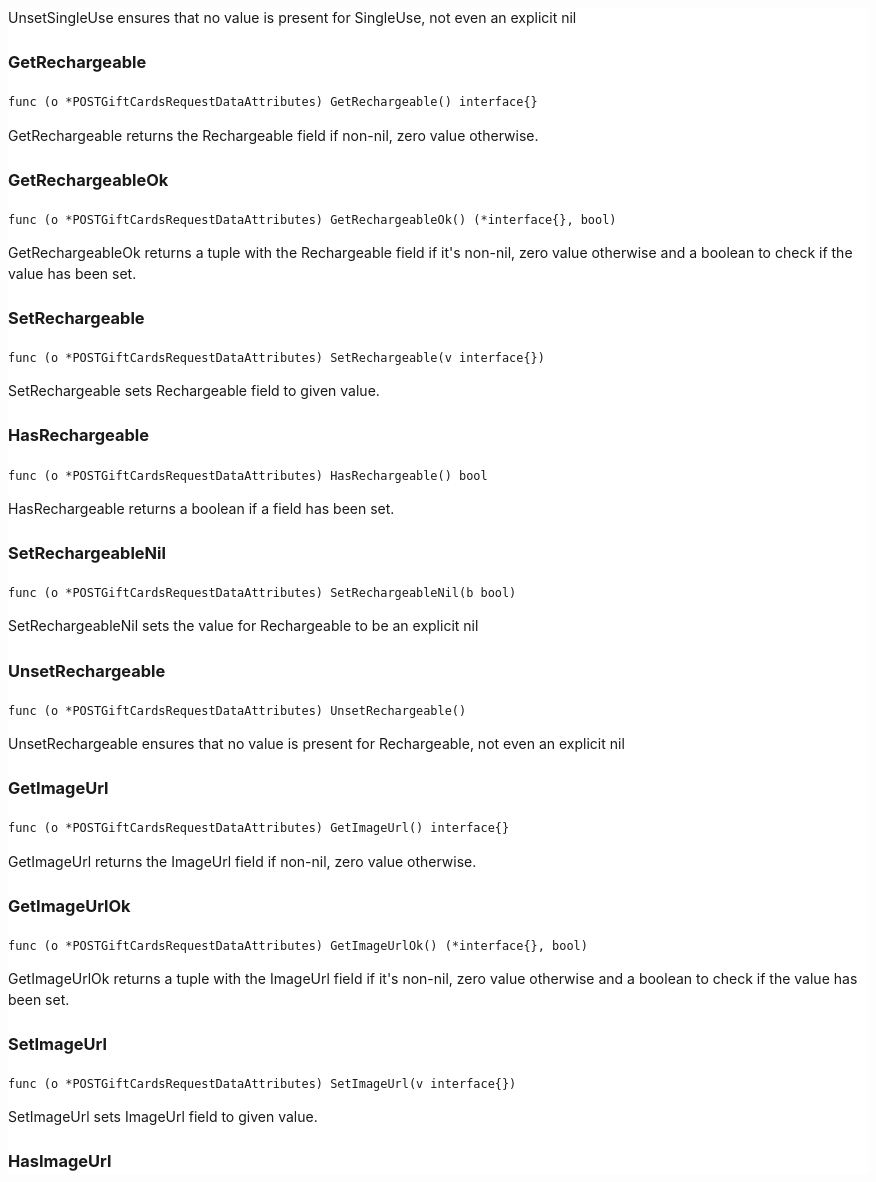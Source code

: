UnsetSingleUse ensures that no value is present for SingleUse, not even an explicit nil
### GetRechargeable

`func (o *POSTGiftCardsRequestDataAttributes) GetRechargeable() interface{}`

GetRechargeable returns the Rechargeable field if non-nil, zero value otherwise.

### GetRechargeableOk

`func (o *POSTGiftCardsRequestDataAttributes) GetRechargeableOk() (*interface{}, bool)`

GetRechargeableOk returns a tuple with the Rechargeable field if it's non-nil, zero value otherwise
and a boolean to check if the value has been set.

### SetRechargeable

`func (o *POSTGiftCardsRequestDataAttributes) SetRechargeable(v interface{})`

SetRechargeable sets Rechargeable field to given value.

### HasRechargeable

`func (o *POSTGiftCardsRequestDataAttributes) HasRechargeable() bool`

HasRechargeable returns a boolean if a field has been set.

### SetRechargeableNil

`func (o *POSTGiftCardsRequestDataAttributes) SetRechargeableNil(b bool)`

 SetRechargeableNil sets the value for Rechargeable to be an explicit nil

### UnsetRechargeable
`func (o *POSTGiftCardsRequestDataAttributes) UnsetRechargeable()`

UnsetRechargeable ensures that no value is present for Rechargeable, not even an explicit nil
### GetImageUrl

`func (o *POSTGiftCardsRequestDataAttributes) GetImageUrl() interface{}`

GetImageUrl returns the ImageUrl field if non-nil, zero value otherwise.

### GetImageUrlOk

`func (o *POSTGiftCardsRequestDataAttributes) GetImageUrlOk() (*interface{}, bool)`

GetImageUrlOk returns a tuple with the ImageUrl field if it's non-nil, zero value otherwise
and a boolean to check if the value has been set.

### SetImageUrl

`func (o *POSTGiftCardsRequestDataAttributes) SetImageUrl(v interface{})`

SetImageUrl sets ImageUrl field to given value.

### HasImageUrl
